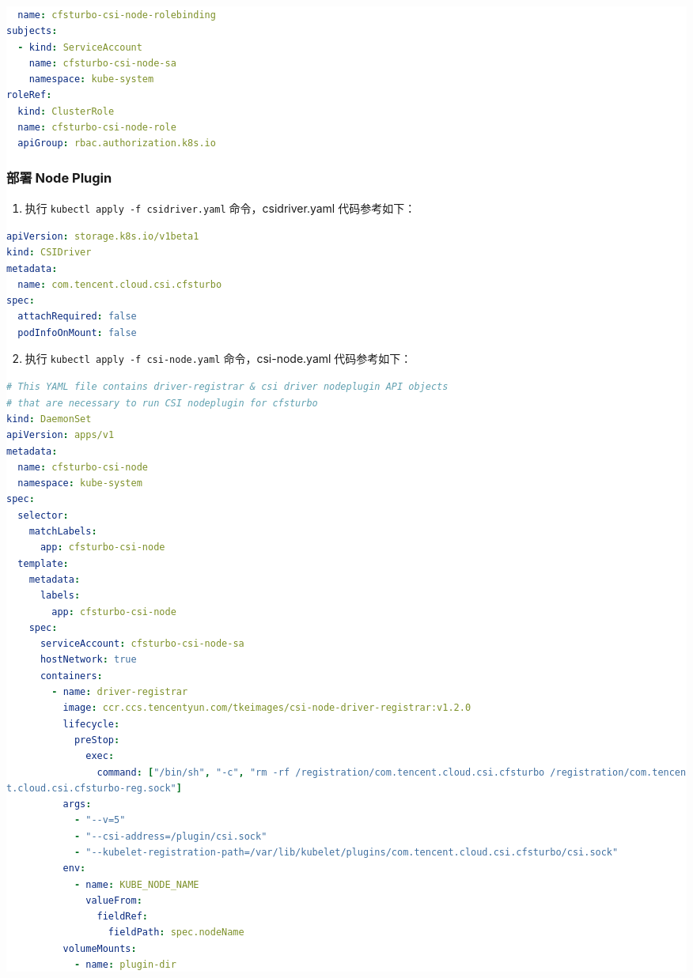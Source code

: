 ```yaml
  name: cfsturbo-csi-node-rolebinding
subjects:
  - kind: ServiceAccount
    name: cfsturbo-csi-node-sa
    namespace: kube-system
roleRef:
  kind: ClusterRole
  name: cfsturbo-csi-node-role
  apiGroup: rbac.authorization.k8s.io
```

### 部署 Node Plugin

1. 执行 `kubectl apply -f csidriver.yaml` 命令，csidriver.yaml 代码参考如下：
```yaml
apiVersion: storage.k8s.io/v1beta1
kind: CSIDriver
metadata:
  name: com.tencent.cloud.csi.cfsturbo
spec:
  attachRequired: false
  podInfoOnMount: false
```

2.  执行 `kubectl apply -f csi-node.yaml` 命令，csi-node.yaml 代码参考如下：
```yaml
# This YAML file contains driver-registrar & csi driver nodeplugin API objects
# that are necessary to run CSI nodeplugin for cfsturbo
kind: DaemonSet
apiVersion: apps/v1
metadata:
  name: cfsturbo-csi-node
  namespace: kube-system
spec:
  selector:
    matchLabels:
      app: cfsturbo-csi-node
  template:
    metadata:
      labels:
        app: cfsturbo-csi-node
    spec:
      serviceAccount: cfsturbo-csi-node-sa
      hostNetwork: true
      containers:
        - name: driver-registrar
          image: ccr.ccs.tencentyun.com/tkeimages/csi-node-driver-registrar:v1.2.0
          lifecycle:
            preStop:
              exec:
                command: ["/bin/sh", "-c", "rm -rf /registration/com.tencent.cloud.csi.cfsturbo /registration/com.tencent.cloud.csi.cfsturbo-reg.sock"]
          args:
            - "--v=5"
            - "--csi-address=/plugin/csi.sock"
            - "--kubelet-registration-path=/var/lib/kubelet/plugins/com.tencent.cloud.csi.cfsturbo/csi.sock"
          env:
            - name: KUBE_NODE_NAME
              valueFrom:
                fieldRef:
                  fieldPath: spec.nodeName
          volumeMounts:
            - name: plugin-dir
```